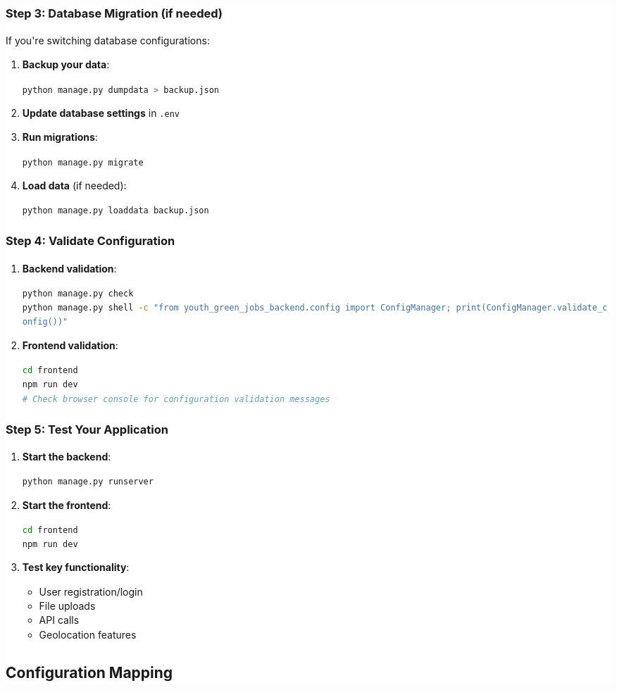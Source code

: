 ### Step 3: Database Migration (if needed)

If you're switching database configurations:

1. **Backup your data**:
   ```bash
   python manage.py dumpdata > backup.json
   ```

2. **Update database settings** in `.env`

3. **Run migrations**:
   ```bash
   python manage.py migrate
   ```

4. **Load data** (if needed):
   ```bash
   python manage.py loaddata backup.json
   ```

### Step 4: Validate Configuration

1. **Backend validation**:
   ```bash
   python manage.py check
   python manage.py shell -c "from youth_green_jobs_backend.config import ConfigManager; print(ConfigManager.validate_config())"
   ```

2. **Frontend validation**:
   ```bash
   cd frontend
   npm run dev
   # Check browser console for configuration validation messages
   ```

### Step 5: Test Your Application

1. **Start the backend**:
   ```bash
   python manage.py runserver
   ```

2. **Start the frontend**:
   ```bash
   cd frontend
   npm run dev
   ```

3. **Test key functionality**:
   - User registration/login
   - File uploads
   - API calls
   - Geolocation features

## Configuration Mapping
